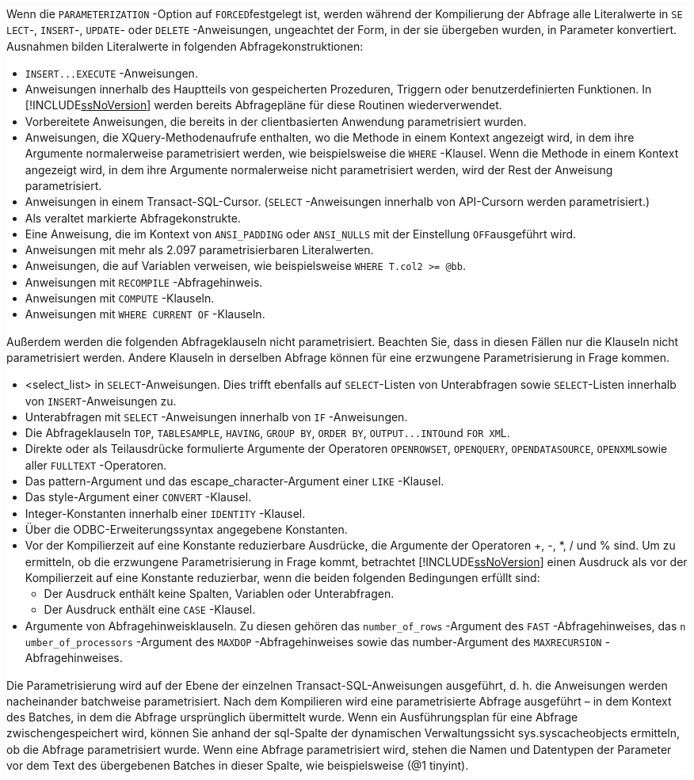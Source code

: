 Wenn die `PARAMETERIZATION` -Option auf `FORCED`festgelegt ist, werden während der Kompilierung der Abfrage alle Literalwerte in `SELECT`-, `INSERT`-, `UPDATE`- oder `DELETE` -Anweisungen, ungeachtet der Form, in der sie übergeben wurden, in Parameter konvertiert. Ausnahmen bilden Literalwerte in folgenden Abfragekonstruktionen: 

* `INSERT...EXECUTE` -Anweisungen.
* Anweisungen innerhalb des Hauptteils von gespeicherten Prozeduren, Triggern oder benutzerdefinierten Funktionen. In [!INCLUDE[ssNoVersion](../includes/ssnoversion-md.md)] werden bereits Abfragepläne für diese Routinen wiederverwendet.
* Vorbereitete Anweisungen, die bereits in der clientbasierten Anwendung parametrisiert wurden.
* Anweisungen, die XQuery-Methodenaufrufe enthalten, wo die Methode in einem Kontext angezeigt wird, in dem ihre Argumente normalerweise parametrisiert werden, wie beispielsweise die `WHERE` -Klausel. Wenn die Methode in einem Kontext angezeigt wird, in dem ihre Argumente normalerweise nicht parametrisiert werden, wird der Rest der Anweisung parametrisiert.
* Anweisungen in einem Transact-SQL-Cursor. (`SELECT` -Anweisungen innerhalb von API-Cursorn werden parametrisiert.)
* Als veraltet markierte Abfragekonstrukte.
* Eine Anweisung, die im Kontext von `ANSI_PADDING` oder `ANSI_NULLS` mit der Einstellung `OFF`ausgeführt wird.
* Anweisungen mit mehr als 2.097 parametrisierbaren Literalwerten.
* Anweisungen, die auf Variablen verweisen, wie beispielsweise `WHERE T.col2 >= @bb`.
* Anweisungen mit `RECOMPILE` -Abfragehinweis.
* Anweisungen mit `COMPUTE` -Klauseln.
* Anweisungen mit `WHERE CURRENT OF` -Klauseln.

Außerdem werden die folgenden Abfrageklauseln nicht parametrisiert. Beachten Sie, dass in diesen Fällen nur die Klauseln nicht parametrisiert werden. Andere Klauseln in derselben Abfrage können für eine erzwungene Parametrisierung in Frage kommen.

* <select_list> in `SELECT`-Anweisungen. Dies trifft ebenfalls auf `SELECT`-Listen von Unterabfragen sowie `SELECT`-Listen innerhalb von `INSERT`-Anweisungen zu.
* Unterabfragen mit `SELECT` -Anweisungen innerhalb von `IF` -Anweisungen.
* Die Abfrageklauseln `TOP`, `TABLESAMPLE`, `HAVING`, `GROUP BY`, `ORDER BY`, `OUTPUT...INTO`und `FOR XM`L.
* Direkte oder als Teilausdrücke formulierte Argumente der Operatoren `OPENROWSET`, `OPENQUERY`, `OPENDATASOURCE`, `OPENXML`sowie aller `FULLTEXT` -Operatoren.
* Das pattern-Argument und das escape_character-Argument einer `LIKE` -Klausel.
* Das style-Argument einer `CONVERT` -Klausel.
* Integer-Konstanten innerhalb einer `IDENTITY` -Klausel.
* Über die ODBC-Erweiterungssyntax angegebene Konstanten.
* Vor der Kompilierzeit auf eine Konstante reduzierbare Ausdrücke, die Argumente der Operatoren +, -, \*, / und % sind. Um zu ermitteln, ob die erzwungene Parametrisierung in Frage kommt, betrachtet [!INCLUDE[ssNoVersion](../includes/ssnoversion-md.md)] einen Ausdruck als vor der Kompilierzeit auf eine Konstante reduzierbar, wenn die beiden folgenden Bedingungen erfüllt sind:  
  * Der Ausdruck enthält keine Spalten, Variablen oder Unterabfragen.  
  * Der Ausdruck enthält eine `CASE` -Klausel.  
* Argumente von Abfragehinweisklauseln. Zu diesen gehören das `number_of_rows` -Argument des `FAST` -Abfragehinweises, das `number_of_processors` -Argument des `MAXDOP` -Abfragehinweises sowie das number-Argument des `MAXRECURSION` -Abfragehinweises.

Die Parametrisierung wird auf der Ebene der einzelnen Transact-SQL-Anweisungen ausgeführt, d. h. die Anweisungen werden nacheinander batchweise parametrisiert. Nach dem Kompilieren wird eine parametrisierte Abfrage ausgeführt – in dem Kontext des Batches, in dem die Abfrage ursprünglich übermittelt wurde. Wenn ein Ausführungsplan für eine Abfrage zwischengespeichert wird, können Sie anhand der sql-Spalte der dynamischen Verwaltungssicht sys.syscacheobjects ermitteln, ob die Abfrage parametrisiert wurde. Wenn eine Abfrage parametrisiert wird, stehen die Namen und Datentypen der Parameter vor dem Text des übergebenen Batches in dieser Spalte, wie beispielsweise (@1 tinyint).
